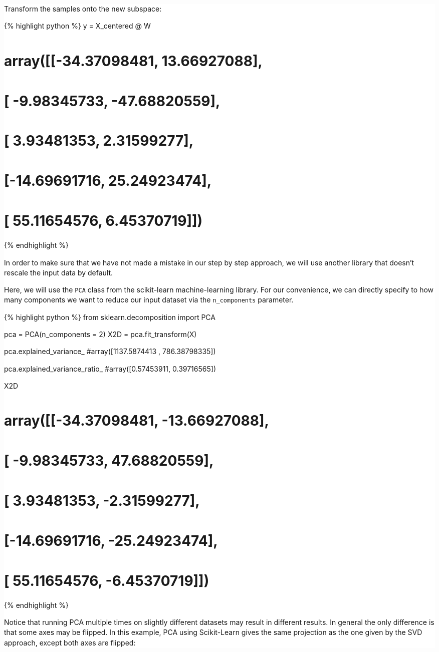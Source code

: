 Transform the samples onto the new subspace:

{% highlight python %} 
y = X_centered @ W
# array([[-34.37098481,  13.66927088],
#        [ -9.98345733, -47.68820559],
#        [  3.93481353,   2.31599277],
#        [-14.69691716,  25.24923474],
#        [ 55.11654576,   6.45370719]])
{% endhighlight %}

In order to make sure that we have not made a mistake in our step by step approach, we will use another library that doesn’t rescale the input data by default.

Here, we will use the `PCA` class from the scikit-learn machine-learning library. For our convenience, we can directly specify to how many components we want to reduce our input dataset via the `n_components` parameter.

{% highlight python %} 
from sklearn.decomposition import PCA

pca = PCA(n_components = 2)
X2D = pca.fit_transform(X)

pca.explained_variance_
#array([1137.5874413 ,  786.38798335])

pca.explained_variance_ratio_
#array([0.57453911, 0.39716565])

X2D 
# array([[-34.37098481, -13.66927088],
#        [ -9.98345733,  47.68820559],
#        [  3.93481353,  -2.31599277],
#        [-14.69691716, -25.24923474],
#        [ 55.11654576,  -6.45370719]]) 
{% endhighlight %}

Notice that running PCA multiple times on slightly different datasets may result in different results. In general the only difference is that some axes may be flipped. In this example, PCA using Scikit-Learn gives the same projection as the one given by the SVD approach, except both axes are flipped:

